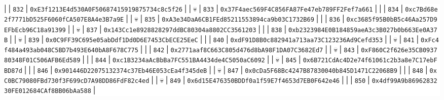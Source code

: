 |  | `832` | `0xE3f1213E4d530A0F50687415919875734c8c5f26` |
| 💀 | `833` | `0x37F4aec569F4C856FA87Fe47eb789FF2Fef7a661` |
|  | `834` | `0xc7Bd68e2f7771bD525F6060fCA507E8A4e3B7a9E` |
| 💀 | `835` | `0xA3e34DaA6CB1FEd85211553894ca9b03C1732B69` |
|  | `836` | `0xc3685f95B0bB5c46Aa257D9EFbEcb96C18a91399` |
| 💀 | `837` | `0x143Cc1e8928828297ddBC80304a8802CC3561203` |
|  | `838` | `0xb2323984E0B184859aeA3c3B027b0b663Ee0A37B` |
| 💀 | `839` | `0x0C9FF39C695e05abDdf1Dd0D6E7453CbECE25EeC` |
|  | `840` | `0xdF91D8B0c882941a713aa73C123236Ad9Cefd353` |
| 💀 | `841` | `0xFc4f484a493ab048C5BD7b493E640bA8F678C775` |
|  | `842` | `0x2771aaf8C663C805d476d8bA98F1DA07C3682Ed7` |
| 💀 | `843` | `0xF860C2f626e35CB093780348F01C506AFB6Ed589` |
|  | `844` | `0xc1B3234aAcBbBa7FC551BA4434de4C5050aC6092` |
| 💀 | `845` | `0x6B721CdAc4D2e74f61061c2b3a8e7C17ebFBD87d` |
|  | `846` | `0x901446D22075132374c37Eb46E053cEa4f345deB` |
| 💀 | `847` | `0x0cDa5F68Bc4247B87830040b845D1471C22068B9` |
|  | `848` | `0xC0BC79080FBd730f3F699cD7A98DD86FdF82c4ed` |
| 💀 | `849` | `0x6d15E476350BDDf0a1f59E7f4653d7EB0F642e46` |
|  | `850` | `0x4df99A9b8696283230FE012684CAf8BB06bAa588` |
